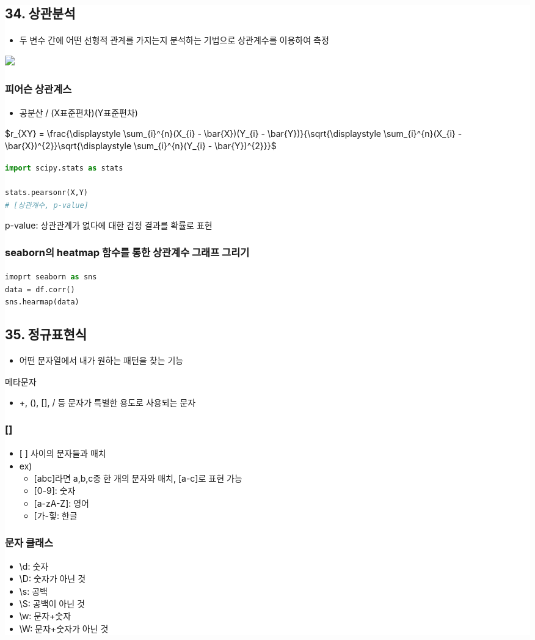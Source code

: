 ## 34. 상관분석

- 두 변수 간에 어떤 선형적 관계를 가지는지 분석하는 기법으로 상관계수를 이용하여 측정

![](https://i.imgur.com/oq9blSl.png)

### 피어슨 상관계스
- 공분산 / (X표준편차)(Y표준편차)

$r_{XY} = \frac{\displaystyle \sum_{i}^{n}(X_{i} - \bar{X})(Y_{i} - \bar{Y})}{\sqrt{\displaystyle \sum_{i}^{n}(X_{i} - \bar{X})^{2}}\sqrt{\displaystyle \sum_{i}^{n}(Y_{i} - \bar{Y})^{2}}}$ 


```python
import scipy.stats as stats

stats.pearsonr(X,Y)
# [상관계수, p-value]
```
p-value: 상관관계가 없다에 대한 검정 결과를 확률로 표현


### seaborn의 heatmap 함수를 통한 상관계수 그래프 그리기

```python
imoprt seaborn as sns
data = df.corr()
sns.hearmap(data)
```

## 35. 정규표현식

- 어떤 문자열에서 내가 원하는 패턴을 찾는 기능

메타문자
- +, (), \[], / 등 문자가 특별한 용도로 사용되는 문자

### \[]
- \[ ] 사이의 문자들과 매치
- ex) 
	- \[abc]라면 a,b,c중 한 개의 문자와 매치, \[a-c]로 표현 가능
	- \[0-9]: 숫자
	- \[a-zA-Z]: 영어
	- \[가-힣\: 한글

### 문자 클래스
- \\d: 숫자
- \\D: 숫자가 아닌 것
- \\s: 공백
- \\S: 공백이 아닌 것
- \\w: 문자+숫자
- \\W: 문자+숫자가 아닌 것

